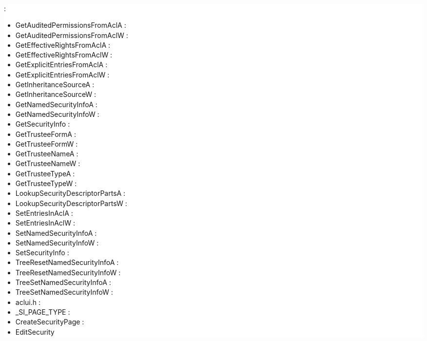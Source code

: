 : 
 - GetAuditedPermissionsFromAclA
: 
 - GetAuditedPermissionsFromAclW
: 
 - GetEffectiveRightsFromAclA
: 
 - GetEffectiveRightsFromAclW
: 
 - GetExplicitEntriesFromAclA
: 
 - GetExplicitEntriesFromAclW
: 
 - GetInheritanceSourceA
: 
 - GetInheritanceSourceW
: 
 - GetNamedSecurityInfoA
: 
 - GetNamedSecurityInfoW
: 
 - GetSecurityInfo
: 
 - GetTrusteeFormA
: 
 - GetTrusteeFormW
: 
 - GetTrusteeNameA
: 
 - GetTrusteeNameW
: 
 - GetTrusteeTypeA
: 
 - GetTrusteeTypeW
: 
 - LookupSecurityDescriptorPartsA
: 
 - LookupSecurityDescriptorPartsW
: 
 - SetEntriesInAclA
: 
 - SetEntriesInAclW
: 
 - SetNamedSecurityInfoA
: 
 - SetNamedSecurityInfoW
: 
 - SetSecurityInfo
: 
 - TreeResetNamedSecurityInfoA
: 
 - TreeResetNamedSecurityInfoW
: 
 - TreeSetNamedSecurityInfoA
: 
 - TreeSetNamedSecurityInfoW
: 
 - aclui.h
: 
 - _SI_PAGE_TYPE
: 
 - CreateSecurityPage
: 
 - EditSecurity